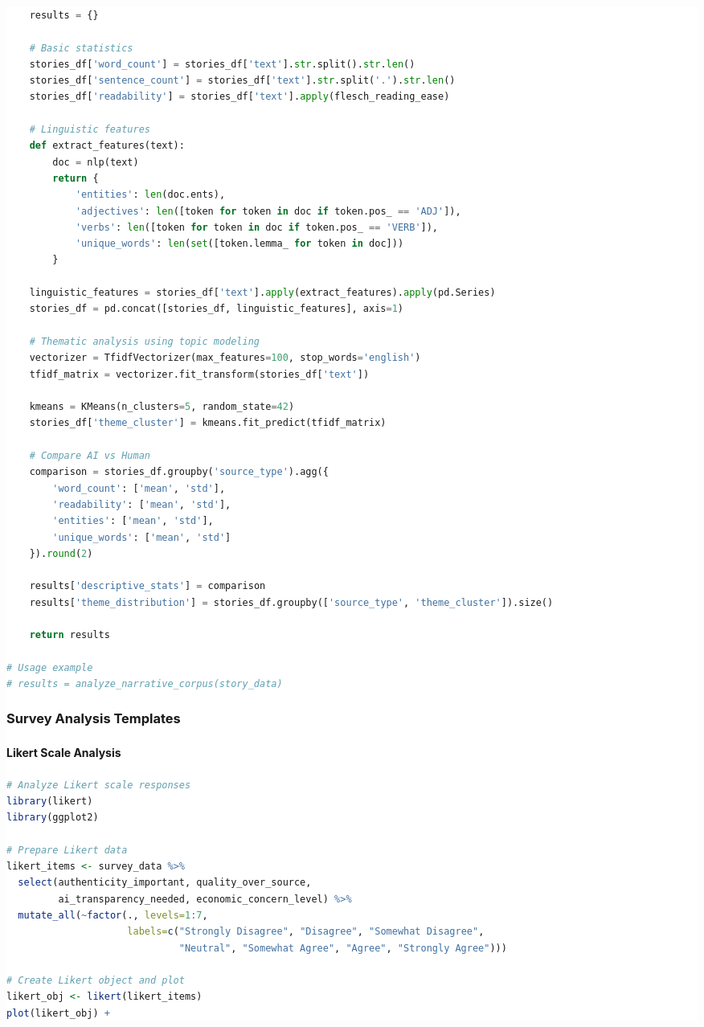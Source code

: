 ```python
    results = {}
    
    # Basic statistics
    stories_df['word_count'] = stories_df['text'].str.split().str.len()
    stories_df['sentence_count'] = stories_df['text'].str.split('.').str.len()
    stories_df['readability'] = stories_df['text'].apply(flesch_reading_ease)
    
    # Linguistic features
    def extract_features(text):
        doc = nlp(text)
        return {
            'entities': len(doc.ents),
            'adjectives': len([token for token in doc if token.pos_ == 'ADJ']),
            'verbs': len([token for token in doc if token.pos_ == 'VERB']),
            'unique_words': len(set([token.lemma_ for token in doc]))
        }
    
    linguistic_features = stories_df['text'].apply(extract_features).apply(pd.Series)
    stories_df = pd.concat([stories_df, linguistic_features], axis=1)
    
    # Thematic analysis using topic modeling
    vectorizer = TfidfVectorizer(max_features=100, stop_words='english')
    tfidf_matrix = vectorizer.fit_transform(stories_df['text'])
    
    kmeans = KMeans(n_clusters=5, random_state=42)
    stories_df['theme_cluster'] = kmeans.fit_predict(tfidf_matrix)
    
    # Compare AI vs Human
    comparison = stories_df.groupby('source_type').agg({
        'word_count': ['mean', 'std'],
        'readability': ['mean', 'std'],
        'entities': ['mean', 'std'],
        'unique_words': ['mean', 'std']
    }).round(2)
    
    results['descriptive_stats'] = comparison
    results['theme_distribution'] = stories_df.groupby(['source_type', 'theme_cluster']).size()
    
    return results

# Usage example
# results = analyze_narrative_corpus(story_data)
```

### Survey Analysis Templates

#### Likert Scale Analysis
```r
# Analyze Likert scale responses
library(likert)
library(ggplot2)

# Prepare Likert data
likert_items <- survey_data %>%
  select(authenticity_important, quality_over_source, 
         ai_transparency_needed, economic_concern_level) %>%
  mutate_all(~factor(., levels=1:7, 
                     labels=c("Strongly Disagree", "Disagree", "Somewhat Disagree",
                              "Neutral", "Somewhat Agree", "Agree", "Strongly Agree")))

# Create Likert object and plot
likert_obj <- likert(likert_items)
plot(likert_obj) + 
```